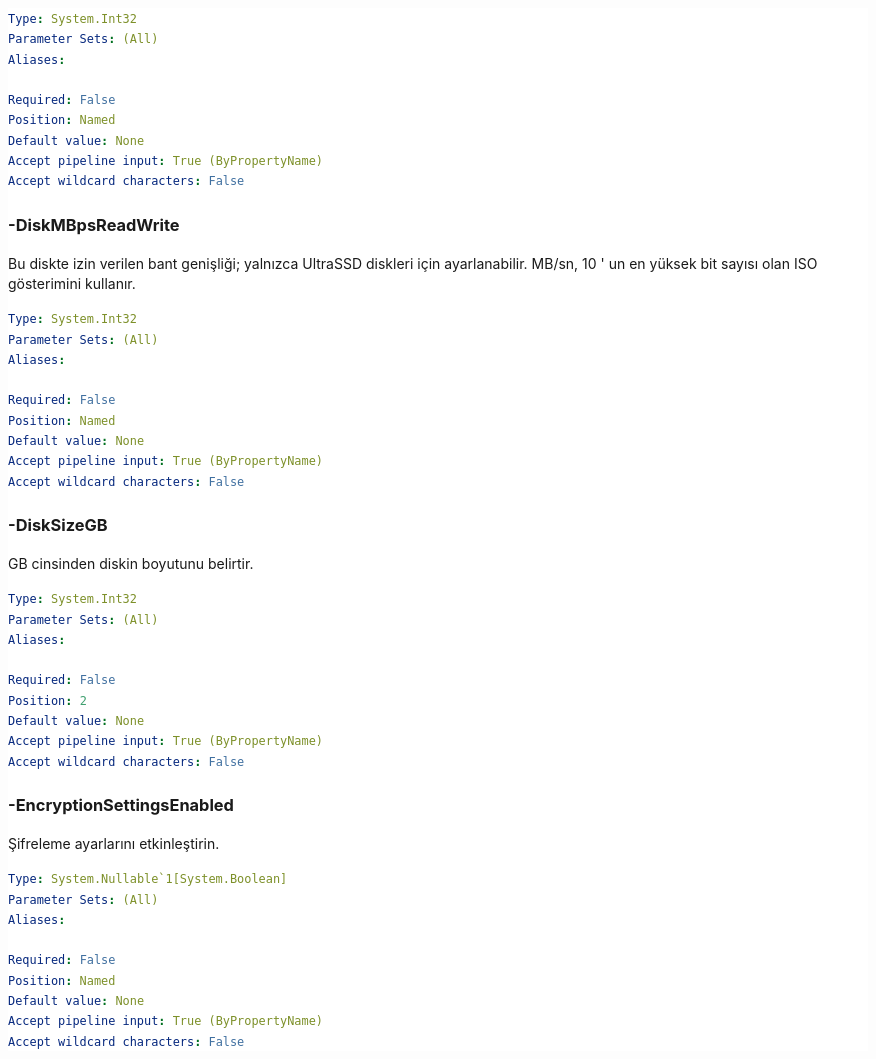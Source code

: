 ```yaml
Type: System.Int32
Parameter Sets: (All)
Aliases:

Required: False
Position: Named
Default value: None
Accept pipeline input: True (ByPropertyName)
Accept wildcard characters: False
```

### -DiskMBpsReadWrite
Bu diskte izin verilen bant genişliği; yalnızca UltraSSD diskleri için ayarlanabilir. MB/sn, 10 ' un en yüksek bit sayısı olan ISO gösterimini kullanır.

```yaml
Type: System.Int32
Parameter Sets: (All)
Aliases:

Required: False
Position: Named
Default value: None
Accept pipeline input: True (ByPropertyName)
Accept wildcard characters: False
```

### -DiskSizeGB
GB cinsinden diskin boyutunu belirtir.

```yaml
Type: System.Int32
Parameter Sets: (All)
Aliases:

Required: False
Position: 2
Default value: None
Accept pipeline input: True (ByPropertyName)
Accept wildcard characters: False
```

### -EncryptionSettingsEnabled
Şifreleme ayarlarını etkinleştirin.

```yaml
Type: System.Nullable`1[System.Boolean]
Parameter Sets: (All)
Aliases:

Required: False
Position: Named
Default value: None
Accept pipeline input: True (ByPropertyName)
Accept wildcard characters: False
```
